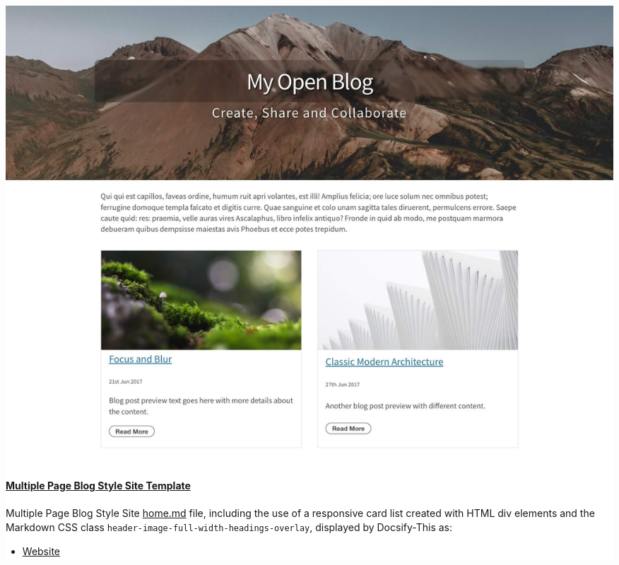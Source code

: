 [![Multiple Page Blog Style Site](images/docsify-this-multiple-page-blog-style-site.jpg ":class=docsify-this-screenshot")](https://preview-v2.docsify-this.net?basePath=https://raw.githubusercontent.com/hibbitts-design/docsify-this-multiple-page-blog-style-site/main&homepage=home.md)

</div>

<div class="docsifythiscolumn65" >

<h4><a href="https://github.com/hibbitts-design/docsify-this-multiple-page-blog-style-site">Multiple Page Blog Style Site Template</a></h4>

Multiple Page Blog Style Site [home.md](https://github.com/hibbitts-design/docsify-this-multiple-page-blog-style-site/blob/main/home.md) file, including the use of a responsive card list created with HTML div elements and the Markdown CSS class `header-image-full-width-headings-overlay`, displayed by Docsify-This as:

- [Website](https://preview-v2.docsify-this.net?basePath=https://raw.githubusercontent.com/hibbitts-design/docsify-this-multiple-page-blog-style-site/main&homepage=home.md "Docsify-This Multiple Page Blog Style Site - Website")
